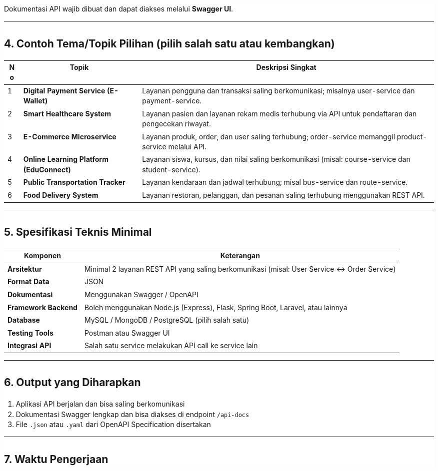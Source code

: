 Dokumentasi API wajib dibuat dan dapat diakses melalui **Swagger UI**.

---

## 4. Contoh Tema/Topik Pilihan (pilih salah satu atau kembangkan)

| No | Topik | Deskripsi Singkat |
|----|-------|-------------------|
| 1 | **Digital Payment Service (E-Wallet)** | Layanan pengguna dan transaksi saling berkomunikasi; misalnya user-service dan payment-service. |
| 2 | **Smart Healthcare System** | Layanan pasien dan layanan rekam medis terhubung via API untuk pendaftaran dan pengecekan riwayat. |
| 3 | **E-Commerce Microservice** | Layanan produk, order, dan user saling terhubung; order-service memanggil product-service melalui API. |
| 4 | **Online Learning Platform (EduConnect)** | Layanan siswa, kursus, dan nilai saling berkomunikasi (misal: course-service dan student-service). |
| 5 | **Public Transportation Tracker** | Layanan kendaraan dan jadwal terhubung; misal bus-service dan route-service. |
| 6 | **Food Delivery System** | Layanan restoran, pelanggan, dan pesanan saling terhubung menggunakan REST API. |

---

## 5. Spesifikasi Teknis Minimal

| Komponen | Keterangan |
|----------|------------|
| **Arsitektur** | Minimal 2 layanan REST API yang saling berkomunikasi (misal: User Service ↔ Order Service) |
| **Format Data** | JSON |
| **Dokumentasi** | Menggunakan Swagger / OpenAPI |
| **Framework Backend** | Boleh menggunakan Node.js (Express), Flask, Spring Boot, Laravel, atau lainnya |
| **Database** | MySQL / MongoDB / PostgreSQL (pilih salah satu) |
| **Testing Tools** | Postman atau Swagger UI |
| **Integrasi API** | Salah satu service melakukan API call ke service lain |

---

## 6. Output yang Diharapkan

1. Aplikasi API berjalan dan bisa saling berkomunikasi
2. Dokumentasi Swagger lengkap dan bisa diakses di endpoint `/api-docs`
3. File `.json` atau `.yaml` dari OpenAPI Specification disertakan

---

## 7. Waktu Pengerjaan
